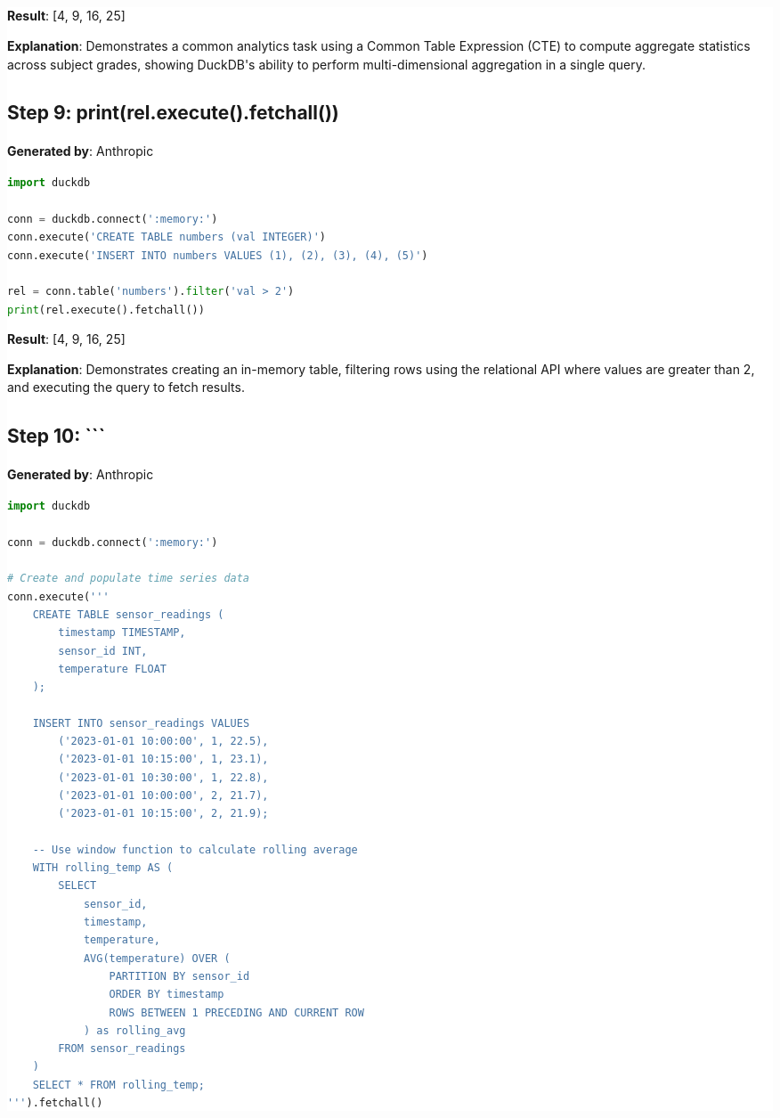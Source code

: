 **Result**: [4, 9, 16, 25]

**Explanation**: Demonstrates a common analytics task using a Common Table Expression (CTE) to compute aggregate statistics across subject grades, showing DuckDB's ability to perform multi-dimensional aggregation in a single query.
## Step 9: print(rel.execute().fetchall())

**Generated by**: Anthropic

```python
import duckdb

conn = duckdb.connect(':memory:')
conn.execute('CREATE TABLE numbers (val INTEGER)')
conn.execute('INSERT INTO numbers VALUES (1), (2), (3), (4), (5)')

rel = conn.table('numbers').filter('val > 2')
print(rel.execute().fetchall())
```

**Result**: [4, 9, 16, 25]

**Explanation**: Demonstrates creating an in-memory table, filtering rows using the relational API where values are greater than 2, and executing the query to fetch results.
## Step 10: ```

**Generated by**: Anthropic

```python
import duckdb

conn = duckdb.connect(':memory:')

# Create and populate time series data
conn.execute('''
    CREATE TABLE sensor_readings (
        timestamp TIMESTAMP,
        sensor_id INT,
        temperature FLOAT
    );

    INSERT INTO sensor_readings VALUES
        ('2023-01-01 10:00:00', 1, 22.5),
        ('2023-01-01 10:15:00', 1, 23.1),
        ('2023-01-01 10:30:00', 1, 22.8),
        ('2023-01-01 10:00:00', 2, 21.7),
        ('2023-01-01 10:15:00', 2, 21.9);

    -- Use window function to calculate rolling average
    WITH rolling_temp AS (
        SELECT
            sensor_id,
            timestamp,
            temperature,
            AVG(temperature) OVER (
                PARTITION BY sensor_id
                ORDER BY timestamp
                ROWS BETWEEN 1 PRECEDING AND CURRENT ROW
            ) as rolling_avg
        FROM sensor_readings
    )
    SELECT * FROM rolling_temp;
''').fetchall()
```
